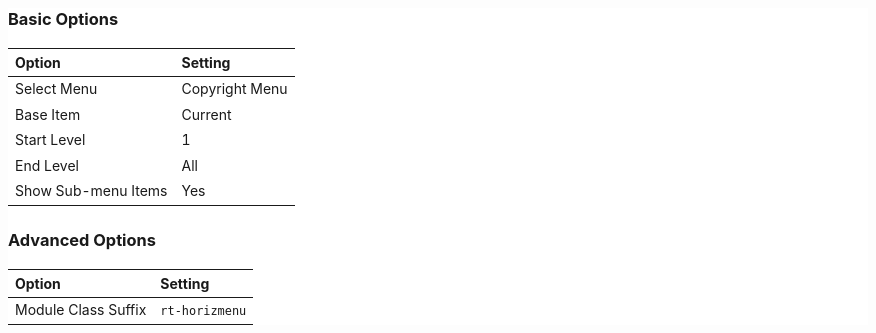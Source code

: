 ### Basic Options

| Option              | Setting        |
| :----------         | :----------    |
| Select Menu         | Copyright Menu |
| Base Item           | Current        |
| Start Level         | 1              |
| End Level           | All            |
| Show Sub-menu Items | Yes            |

### Advanced Options

| Option              | Setting        |
| :----------         | :----------    |
| Module Class Suffix | `rt-horizmenu` |

[contactuspage]: assets/page_contactus.jpeg
[contactuspage2]: assets/page_contactus_2.jpeg
[contactuspage3]: assets/page_contactus_3.jpeg
[contactuspage4]: assets/page_contactus_4.jpeg
[contactuspage5]: assets/page_contactus_5.jpeg
[contactuspage6]: assets/page_contactus_6.jpeg
[contactuspage7]: assets/page_contactus_7.jpeg
[contactuspage8]: assets/page_contactus_8.jpeg
[contactuspage9]: assets/page_contactus_9.jpeg
[contactuspage10]: assets/demo_21.jpeg
